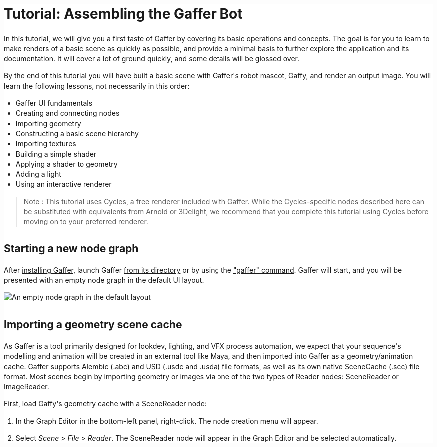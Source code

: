 # Tutorial: Assembling the Gaffer Bot #

In this tutorial, we will give you a first taste of Gaffer by covering its basic operations and concepts. The goal is for you to learn to make renders of a basic scene as quickly as possible, and provide a minimal basis to further explore the application and its documentation. It will cover a lot of ground quickly, and some details will be glossed over.

By the end of this tutorial you will have built a basic scene with Gaffer's robot mascot, Gaffy, and render an output image. You will learn the following lessons, not necessarily in this order:

- Gaffer UI fundamentals
- Creating and connecting nodes
- Importing geometry
- Constructing a basic scene hierarchy
- Importing textures
- Building a simple shader
- Applying a shader to geometry
- Adding a light
- Using an interactive renderer

> Note :
> This tutorial uses Cycles, a free renderer included with Gaffer. While the Cycles-specific nodes described here can be substituted with equivalents from Arnold or 3Delight, we recommend that you complete this tutorial using Cycles before moving on to your preferred renderer.


## Starting a new node graph ##

After [installing Gaffer](../../GettingStarted/InstallingGaffer/index.md), launch Gaffer [from its directory](../../GettingStarted/LaunchingGafferFirstTime/index.md) or by using the ["gaffer" command](../../GettingStarted/SettingUpGafferCommand/index.md). Gaffer will start, and you will be presented with an empty node graph in the default UI layout.

![](images/mainDefaultLayout.png "An empty node graph in the default layout")


## Importing a geometry scene cache ##

As Gaffer is a tool primarily designed for lookdev, lighting, and VFX process automation, we expect that your sequence's modelling and animation will be created in an external tool like Maya, and then imported into Gaffer as a geometry/animation cache. Gaffer supports Alembic (.abc) and USD (.usdc and .usda) file formats, as well as its own native SceneCache (.scc) file format. Most scenes begin by importing geometry or images via one of the two types of Reader nodes: [SceneReader](../../Reference/NodeReference/GafferScene/SceneReader.md) or [ImageReader](../../Reference/NodeReference/GafferImage/ImageReader.md).

First, load Gaffy's geometry cache with a SceneReader node:

1. In the Graph Editor in the bottom-left panel, right-click. The node creation menu will appear.

2. Select _Scene_ > _File_ > _Reader_. The SceneReader node will appear in the Graph Editor and be selected automatically.
